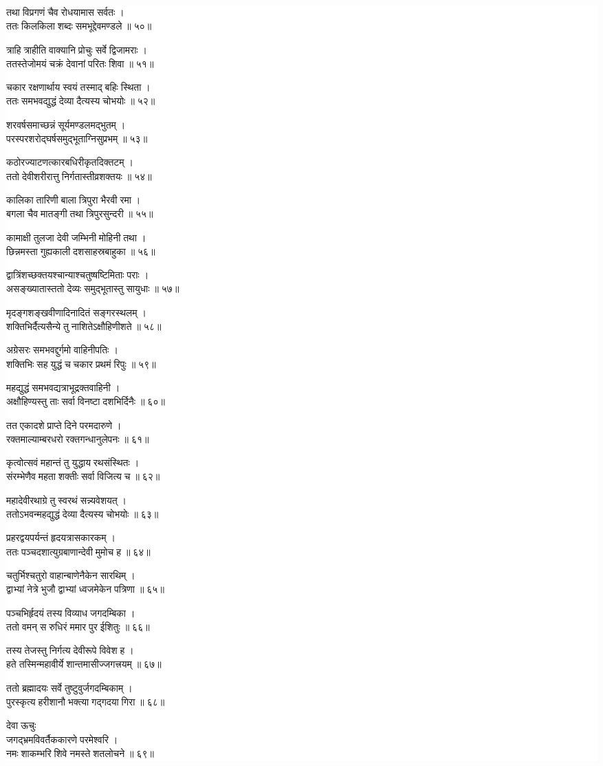 तथा विप्रगणं चैव रोधयामास सर्वतः ।  
ततः किलकिला शब्दः समभूद्देवमण्डले ॥ ५०॥  
  
त्राहि त्राहीति वाक्यानि प्रोचुः सर्वे द्विजामराः ।  
ततस्तेजोमयं चक्रं देवानां परितः शिवा ॥ ५१॥  
  
चकार रक्षणार्थाय स्वयं तस्माद् बहिः स्थिता ।  
ततः समभवद्युद्धं देव्या दैत्यस्य चोभयोः ॥ ५२॥  
  
शरवर्षसमाच्छन्नं सूर्यमण्डलमद्भुतम् ।  
परस्परशरोद्घर्षसमुद्भूताग्निसुप्रभम् ॥ ५३॥  
  
कठोरज्याटणत्कारबधिरीकृतदिक्तटम् ।  
ततो देवीशरीरात्तु निर्गतास्तीव्रशक्तयः ॥ ५४॥  
  
कालिका तारिणी बाला त्रिपुरा भैरवी रमा ।  
बगला चैव मातङ्गी तथा त्रिपुरसुन्दरी ॥ ५५॥  
  
कामाक्षी तुलजा देवी जम्भिनी मोहिनी तथा ।  
छिन्नमस्ता गुह्यकाली दशसाहस्रबाहुका ॥ ५६॥  
  
द्वात्रिंशच्छक्तयश्चान्याश्चतुष्षष्टिमिताः पराः ।  
असङ्ख्यातास्ततो देव्यः समुद्भूतास्तु सायुधाः ॥ ५७॥  
  
मृदङ्गशङ्खवीणादिनादितं सङ्गरस्थलम् ।  
शक्तिभिर्दैत्यसैन्ये तु नाशितेऽक्षौहिणीशते ॥ ५८॥  
  
अग्रेसरः समभवद्दुर्गमो वाहिनीपतिः ।  
शक्तिभिः सह युद्धं च चकार प्रथमं रिपुः ॥ ५९॥  
  
महद्युद्धं समभवद्यत्राभूद्रक्तवाहिनी ।  
अक्षौहिण्यस्तु ताः सर्वा विनष्टा दशभिर्दिनैः ॥ ६०॥  
  
तत एकादशे प्राप्ते दिने परमदारुणे ।  
रक्तमाल्याम्बरधरो रक्तगन्धानुलेपनः ॥ ६१॥  
  
कृत्वोत्सवं महान्तं तु युद्धाय रथसंस्थितः ।  
संरम्भेणैव महता शक्तीः सर्वा विजित्य च ॥ ६२॥  
  
महादेवीरथाग्रे तु स्वरथं सन्न्यवेशयत् ।  
ततोऽभवन्महद्युद्धं देव्या दैत्यस्य चोभयोः ॥ ६३॥  
  
प्रहरद्वयपर्यन्तं हृदयत्रासकारकम् ।  
ततः पञ्चदशात्युग्रबाणान्देवी मुमोच ह ॥ ६४॥  
  
चतुर्भिश्चतुरो वाहान्बाणेनैकेन सारथिम् ।  
द्वाभ्यां नेत्रे भुजौ द्वाभ्यां ध्वजमेकेन पत्रिणा ॥ ६५॥  
  
पञ्चभिर्हृदयं तस्य विव्याध जगदम्बिका ।  
ततो वमन् स रुधिरं ममार पुर ईशितुः ॥ ६६॥  
  
तस्य तेजस्तु निर्गत्य देवीरूपे विवेश ह ।  
हते तस्मिन्महावीर्ये शान्तमासीज्जगत्त्रयम् ॥ ६७॥  
  
ततो ब्रह्मादयः सर्वे तुष्टुवुर्जगदम्बिकाम् ।  
पुरस्कृत्य हरीशानौ भक्त्या गद्गदया गिरा ॥ ६८॥  
  
देवा ऊचुः  
जगद्भ्रमविवर्तैककारणे परमेश्वरि ।  
नमः शाकम्भरि शिवे नमस्ते शतलोचने ॥ ६९॥  
  